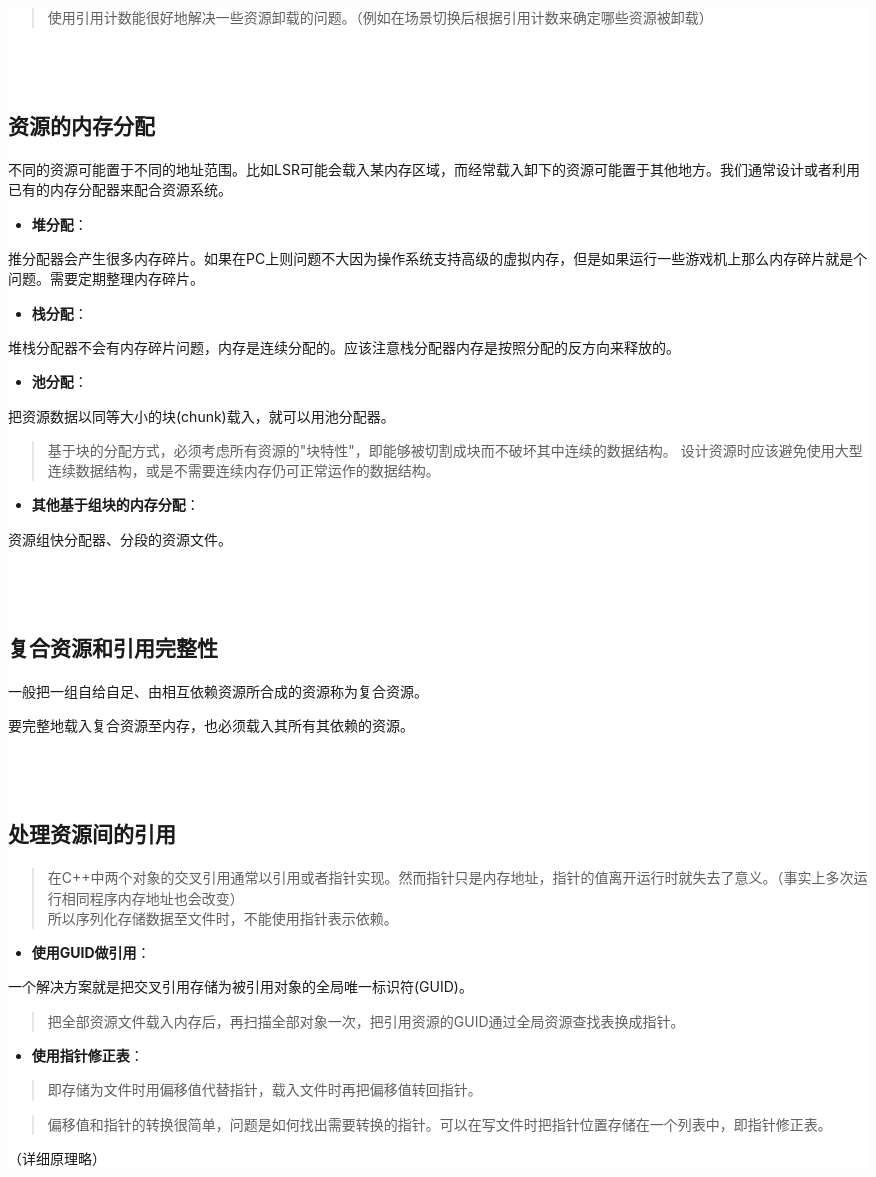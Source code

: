 > 使用引用计数能很好地解决一些资源卸载的问题。（例如在场景切换后根据引用计数来确定哪些资源被卸载）    


<br />
<br />

## 资源的内存分配    

不同的资源可能置于不同的地址范围。比如LSR可能会载入某内存区域，而经常载入卸下的资源可能置于其他地方。我们通常设计或者利用已有的内存分配器来配合资源系统。    

- **堆分配**：  

推分配器会产生很多内存碎片。如果在PC上则问题不大因为操作系统支持高级的虚拟内存，但是如果运行一些游戏机上那么内存碎片就是个问题。需要定期整理内存碎片。    

- **栈分配**：  

堆栈分配器不会有内存碎片问题，内存是连续分配的。应该注意栈分配器内存是按照分配的反方向来释放的。    

- **池分配**：  

把资源数据以同等大小的块(chunk)载入，就可以用池分配器。  

> 基于块的分配方式，必须考虑所有资源的"块特性"，即能够被切割成块而不破坏其中连续的数据结构。
> 设计资源时应该避免使用大型连续数据结构，或是不需要连续内存仍可正常运作的数据结构。  

- **其他基于组块的内存分配**：      

资源组快分配器、分段的资源文件。        


<br />
<br />

## 复合资源和引用完整性    

一般把一组自给自足、由相互依赖资源所合成的资源称为复合资源。  

要完整地载入复合资源至内存，也必须载入其所有其依赖的资源。  


<br />
<br />

## 处理资源间的引用    

> 在C++中两个对象的交叉引用通常以引用或者指针实现。然而指针只是内存地址，指针的值离开运行时就失去了意义。（事实上多次运行相同程序内存地址也会改变）  
> 所以序列化存储数据至文件时，不能使用指针表示依赖。  

- **使用GUID做引用**：  

一个解决方案就是把交叉引用存储为被引用对象的全局唯一标识符(GUID)。  

> 把全部资源文件载入内存后，再扫描全部对象一次，把引用资源的GUID通过全局资源查找表换成指针。  

- **使用指针修正表**：  

> 即存储为文件时用偏移值代替指针，载入文件时再把偏移值转回指针。    

> 偏移值和指针的转换很简单，问题是如何找出需要转换的指针。可以在写文件时把指针位置存储在一个列表中，即指针修正表。    

（详细原理略）  
